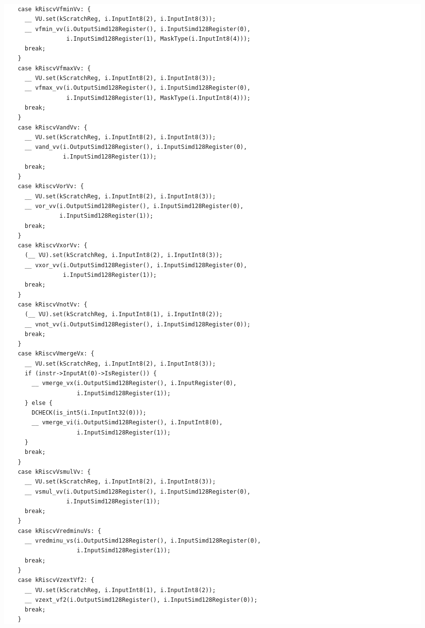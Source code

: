 ```
    case kRiscvVfminVv: {
      __ VU.set(kScratchReg, i.InputInt8(2), i.InputInt8(3));
      __ vfmin_vv(i.OutputSimd128Register(), i.InputSimd128Register(0),
                  i.InputSimd128Register(1), MaskType(i.InputInt8(4)));
      break;
    }
    case kRiscvVfmaxVv: {
      __ VU.set(kScratchReg, i.InputInt8(2), i.InputInt8(3));
      __ vfmax_vv(i.OutputSimd128Register(), i.InputSimd128Register(0),
                  i.InputSimd128Register(1), MaskType(i.InputInt8(4)));
      break;
    }
    case kRiscvVandVv: {
      __ VU.set(kScratchReg, i.InputInt8(2), i.InputInt8(3));
      __ vand_vv(i.OutputSimd128Register(), i.InputSimd128Register(0),
                 i.InputSimd128Register(1));
      break;
    }
    case kRiscvVorVv: {
      __ VU.set(kScratchReg, i.InputInt8(2), i.InputInt8(3));
      __ vor_vv(i.OutputSimd128Register(), i.InputSimd128Register(0),
                i.InputSimd128Register(1));
      break;
    }
    case kRiscvVxorVv: {
      (__ VU).set(kScratchReg, i.InputInt8(2), i.InputInt8(3));
      __ vxor_vv(i.OutputSimd128Register(), i.InputSimd128Register(0),
                 i.InputSimd128Register(1));
      break;
    }
    case kRiscvVnotVv: {
      (__ VU).set(kScratchReg, i.InputInt8(1), i.InputInt8(2));
      __ vnot_vv(i.OutputSimd128Register(), i.InputSimd128Register(0));
      break;
    }
    case kRiscvVmergeVx: {
      __ VU.set(kScratchReg, i.InputInt8(2), i.InputInt8(3));
      if (instr->InputAt(0)->IsRegister()) {
        __ vmerge_vx(i.OutputSimd128Register(), i.InputRegister(0),
                     i.InputSimd128Register(1));
      } else {
        DCHECK(is_int5(i.InputInt32(0)));
        __ vmerge_vi(i.OutputSimd128Register(), i.InputInt8(0),
                     i.InputSimd128Register(1));
      }
      break;
    }
    case kRiscvVsmulVv: {
      __ VU.set(kScratchReg, i.InputInt8(2), i.InputInt8(3));
      __ vsmul_vv(i.OutputSimd128Register(), i.InputSimd128Register(0),
                  i.InputSimd128Register(1));
      break;
    }
    case kRiscvVredminuVs: {
      __ vredminu_vs(i.OutputSimd128Register(), i.InputSimd128Register(0),
                     i.InputSimd128Register(1));
      break;
    }
    case kRiscvVzextVf2: {
      __ VU.set(kScratchReg, i.InputInt8(1), i.InputInt8(2));
      __ vzext_vf2(i.OutputSimd128Register(), i.InputSimd128Register(0));
      break;
    }
```